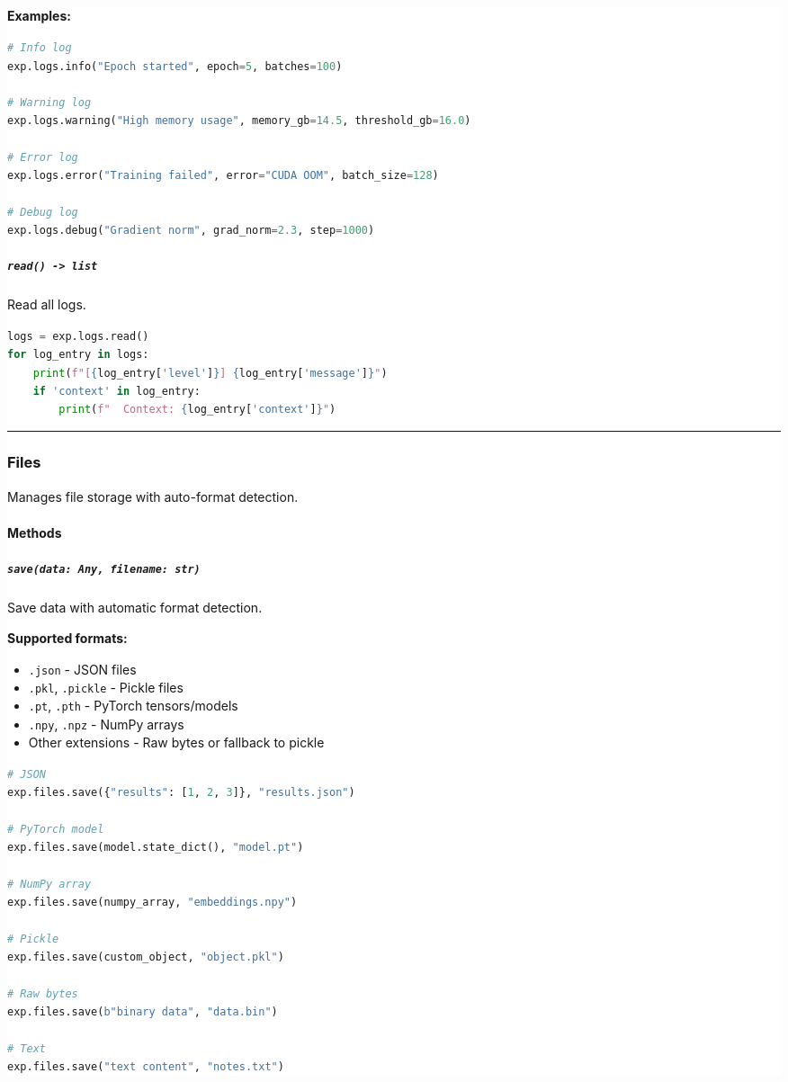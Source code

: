 **Examples:**

```python
# Info log
exp.logs.info("Epoch started", epoch=5, batches=100)

# Warning log
exp.logs.warning("High memory usage", memory_gb=14.5, threshold_gb=16.0)

# Error log
exp.logs.error("Training failed", error="CUDA OOM", batch_size=128)

# Debug log
exp.logs.debug("Gradient norm", grad_norm=2.3, step=1000)
```

##### `read() -> list`

Read all logs.

```python
logs = exp.logs.read()
for log_entry in logs:
    print(f"[{log_entry['level']}] {log_entry['message']}")
    if 'context' in log_entry:
        print(f"  Context: {log_entry['context']}")
```

---

### Files

Manages file storage with auto-format detection.

#### Methods

##### `save(data: Any, filename: str)`

Save data with automatic format detection.

**Supported formats:**
- `.json` - JSON files
- `.pkl`, `.pickle` - Pickle files
- `.pt`, `.pth` - PyTorch tensors/models
- `.npy`, `.npz` - NumPy arrays
- Other extensions - Raw bytes or fallback to pickle

```python
# JSON
exp.files.save({"results": [1, 2, 3]}, "results.json")

# PyTorch model
exp.files.save(model.state_dict(), "model.pt")

# NumPy array
exp.files.save(numpy_array, "embeddings.npy")

# Pickle
exp.files.save(custom_object, "object.pkl")

# Raw bytes
exp.files.save(b"binary data", "data.bin")

# Text
exp.files.save("text content", "notes.txt")
```
